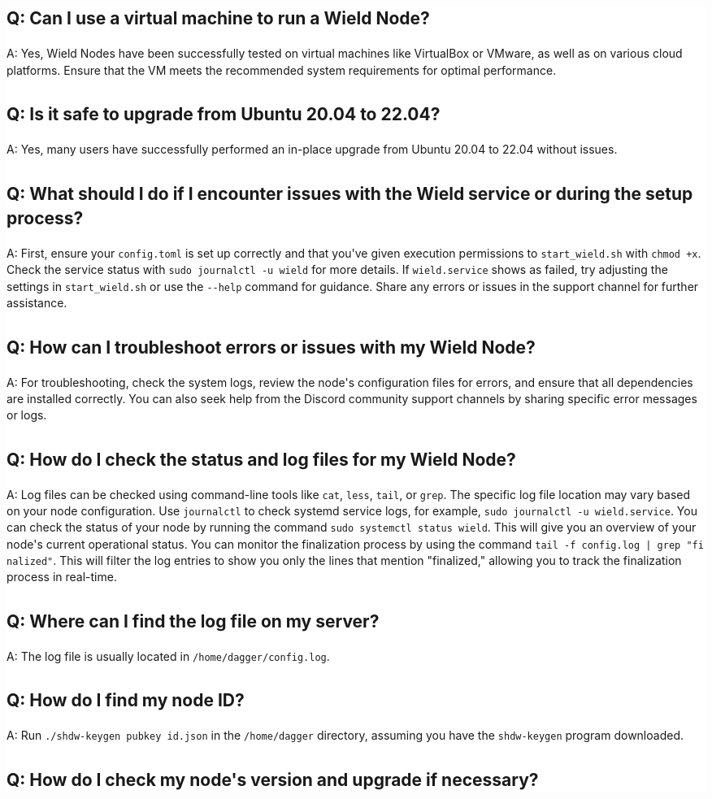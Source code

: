 ## **Q: Can I use a virtual machine to run a Wield Node?**

A: Yes, Wield Nodes have been successfully tested on virtual machines like VirtualBox or VMware, as well as on various cloud platforms. Ensure that the VM meets the recommended system requirements for optimal performance.

## **Q: Is it safe to upgrade from Ubuntu 20.04 to 22.04?**

A: Yes, many users have successfully performed an in-place upgrade from Ubuntu 20.04 to 22.04 without issues.

## **Q: What should I do if I encounter issues with the Wield service or during the setup process?**

A: First, ensure your `config.toml` is set up correctly and that you've given execution permissions to `start_wield.sh` with `chmod +x`. Check the service status with `sudo journalctl -u wield` for more details. If `wield.service` shows as failed, try adjusting the settings in `start_wield.sh` or use the `--help` command for guidance. Share any errors or issues in the support channel for further assistance.

## **Q: How can I troubleshoot errors or issues with my Wield Node?**

A: For troubleshooting, check the system logs, review the node's configuration files for errors, and ensure that all dependencies are installed correctly. You can also seek help from the Discord community support channels by sharing specific error messages or logs.

## **Q: How do I check the status and log files for my Wield Node?**

A: Log files can be checked using command-line tools like `cat`, `less`, `tail`, or `grep`. The specific log file location may vary based on your node configuration. Use `journalctl` to check systemd service logs, for example, `sudo journalctl -u wield.service`. You can check the status of your node by running the command `sudo systemctl status wield`. This will give you an overview of your node's current operational status. You can monitor the finalization process by using the command `tail -f config.log | grep "finalized"`. This will filter the log entries to show you only the lines that mention "finalized," allowing you to track the finalization process in real-time.

## **Q: Where can I find the log file on my server?**

A: The log file is usually located in `/home/dagger/config.log`.

## **Q: How do I find my node ID?**

A: Run `./shdw-keygen pubkey id.json` in the `/home/dagger` directory, assuming you have the `shdw-keygen` program downloaded.

## **Q: How do I check my node's version and upgrade if necessary?**
